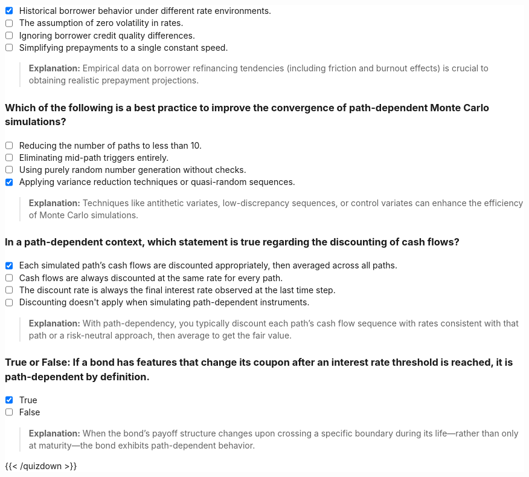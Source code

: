 - [x] Historical borrower behavior under different rate environments.
- [ ] The assumption of zero volatility in rates.
- [ ] Ignoring borrower credit quality differences.
- [ ] Simplifying prepayments to a single constant speed.

> **Explanation:** Empirical data on borrower refinancing tendencies (including friction and burnout effects) is crucial to obtaining realistic prepayment projections.

### Which of the following is a best practice to improve the convergence of path-dependent Monte Carlo simulations?

- [ ] Reducing the number of paths to less than 10.
- [ ] Eliminating mid-path triggers entirely.
- [ ] Using purely random number generation without checks.
- [x] Applying variance reduction techniques or quasi-random sequences.

> **Explanation:** Techniques like antithetic variates, low-discrepancy sequences, or control variates can enhance the efficiency of Monte Carlo simulations.

### In a path-dependent context, which statement is true regarding the discounting of cash flows?

- [x] Each simulated path’s cash flows are discounted appropriately, then averaged across all paths.
- [ ] Cash flows are always discounted at the same rate for every path.
- [ ] The discount rate is always the final interest rate observed at the last time step.
- [ ] Discounting doesn't apply when simulating path-dependent instruments.

> **Explanation:** With path-dependency, you typically discount each path’s cash flow sequence with rates consistent with that path or a risk-neutral approach, then average to get the fair value.

### True or False: If a bond has features that change its coupon after an interest rate threshold is reached, it is path-dependent by definition.

- [x] True
- [ ] False

> **Explanation:** When the bond’s payoff structure changes upon crossing a specific boundary during its life—rather than only at maturity—the bond exhibits path-dependent behavior.

{{< /quizdown >}}
